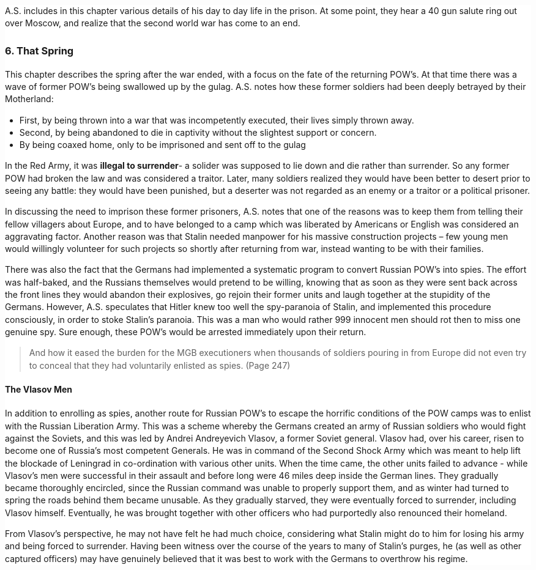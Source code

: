A.S. includes in this chapter various details of his day to day life in the prison. At some point, they hear a 40 gun salute ring out over Moscow, and realize that the second world war has come to an end.

### 6. That Spring

This chapter describes the spring after the war ended, with a focus on the fate of the returning POW’s. At that time there was a wave of former POW’s being swallowed up by the gulag. A.S. notes how these former soldiers had been deeply betrayed by their Motherland:

- First, by being thrown into a war that was incompetently executed, their lives simply thrown away.
- Second, by being abandoned to die in captivity without the slightest support or concern.
- By being coaxed home, only to be imprisoned and sent off to the gulag

In the Red Army, it was **illegal to surrender**- a solider was supposed to lie down and die rather than surrender. So any former POW had broken the law and was considered a traitor. Later, many soldiers realized they would have been better to desert prior to seeing any battle: they would have been punished, but a deserter was not regarded as an enemy or a traitor or a political prisoner.

In discussing the need to imprison these former prisoners, A.S. notes that one of the reasons was to keep them from telling their fellow villagers about Europe, and to have belonged to a camp which was liberated by Americans or English was considered an aggravating factor. Another reason was that Stalin needed manpower for his massive construction projects – few young men would willingly volunteer for such projects so shortly after returning from war, instead wanting to be with their families.

There was also the fact that the Germans had implemented a systematic program to convert Russian POW’s into spies. The effort was half-baked, and the Russians themselves would pretend to be willing, knowing that as soon as they were sent back across the front lines they would abandon their explosives, go rejoin their former units and laugh together at the stupidity of the Germans. However, A.S. speculates that Hitler knew too well the spy-paranoia of Stalin, and implemented this procedure consciously, in order to stoke Stalin’s paranoia. This was a man who would rather 999 innocent men should rot then to miss one genuine spy. Sure enough, these POW’s would be arrested immediately upon their return.

> And how it eased the burden for the MGB executioners when thousands of soldiers pouring in from Europe did not even try to conceal that they had voluntarily enlisted as spies. (Page 247)

#### The Vlasov Men

In addition to enrolling as spies, another route for Russian POW’s to escape the horrific conditions of the POW camps was to enlist with the Russian Liberation Army. This was a scheme whereby the Germans created an army of Russian soldiers who would fight against the Soviets, and this was led by Andrei Andreyevich Vlasov, a former Soviet general. Vlasov had, over his career, risen to become one of Russia’s most competent Generals. He was in command of the Second Shock Army which was meant to help lift the blockade of Leningrad in co-ordination with various other units. When the time came, the other units failed to advance - while Vlasov’s men were successful in their assault and before long were 46 miles deep inside the German lines. They gradually became thoroughly encircled, since the Russian command was unable to properly support them, and as winter had turned to spring the roads behind them became unusable. As they gradually starved, they were eventually forced to surrender, including Vlasov himself. Eventually, he was brought together with other officers who had purportedly also renounced their homeland.

From Vlasov’s perspective, he may not have felt he had much choice, considering what Stalin might do to him for losing his army and being forced to surrender. Having been witness over the course of the years to many of Stalin’s purges, he (as well as other captured officers) may have genuinely believed that it was best to work with the Germans to overthrow his regime.
